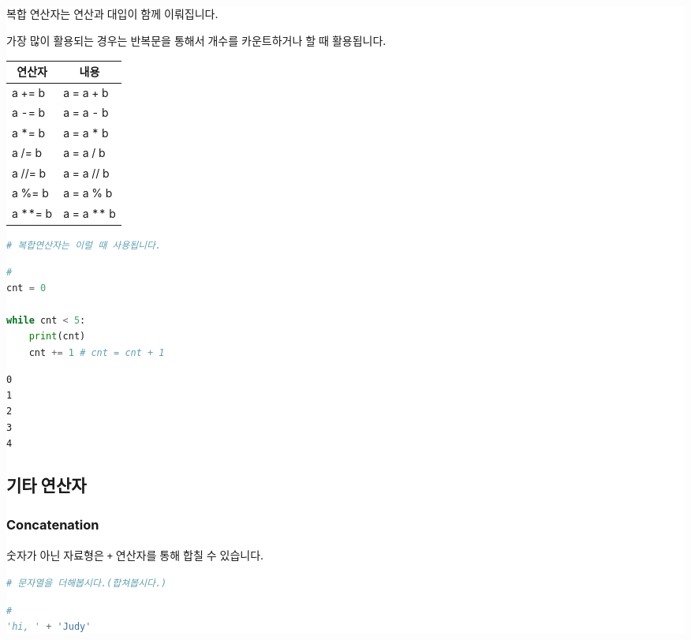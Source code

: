 복합 연산자는 연산과 대입이 함께 이뤄집니다. 

가장 많이 활용되는 경우는 반복문을 통해서 개수를 카운트하거나 할 때 활용됩니다.

|연산자|내용|
|----|---|
|a += b|a = a + b|
|a -= b|a = a - b|
|a \*= b|a = a \* b|
|a /= b|a = a / b|
|a //= b|a = a // b|
|a %= b|a = a % b|
|a \*\*= b|a = a ** b|


```python
# 복합연산자는 이럴 때 사용됩니다. 
```


```python
#
cnt = 0

while cnt < 5:
    print(cnt)
    cnt += 1 # cnt = cnt + 1
```

    0
    1
    2
    3
    4
    

## 기타 연산자

### Concatenation

숫자가 아닌 자료형은 `+` 연산자를 통해 합칠 수 있습니다.


```python
# 문자열을 더해봅시다.(합쳐봅시다.)
```


```python
#
'hi, ' + 'Judy'
```
